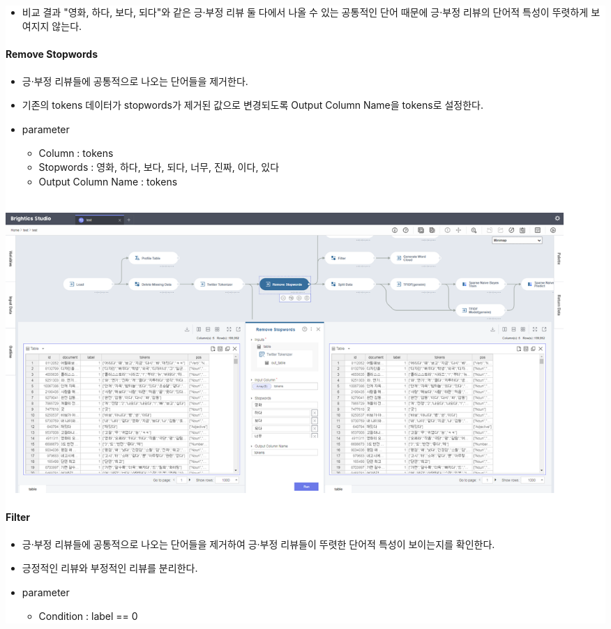 - 비교 결과 "영화, 하다, 보다, 되다"와 같은 긍·부정 리뷰 둘 다에서 나올 수 있는 공통적인 단어 때문에 긍·부정 리뷰의 단어적 특성이 뚜렷하게 보여지지 않는다.


#### Remove Stopwords <a href=""><img src=""></a> 

- 긍·부정 리뷰들에 공통적으로 나오는 단어들을 제거한다.

- 기존의 tokens 데이터가 stopwords가 제거된 값으로 변경되도록 Output Column Name을 tokens로 설정한다.

- parameter
	- Column : tokens
	- Stopwords : 영화, 하다, 보다, 되다, 너무, 진짜, 이다, 있다
	- Output Column Name : tokens

</br><img src="./image/remove_stopwords.png" width="800">

#### Filter <a href=""><img src=""></a> 

- 긍·부정 리뷰들에 공통적으로 나오는 단어들을 제거하여 긍·부정 리뷰들이 뚜렷한 단어적 특성이 보이는지를 확인한다.

- 긍정적인 리뷰와 부정적인 리뷰를 분리한다.

- parameter
	- Condition : label == 0
